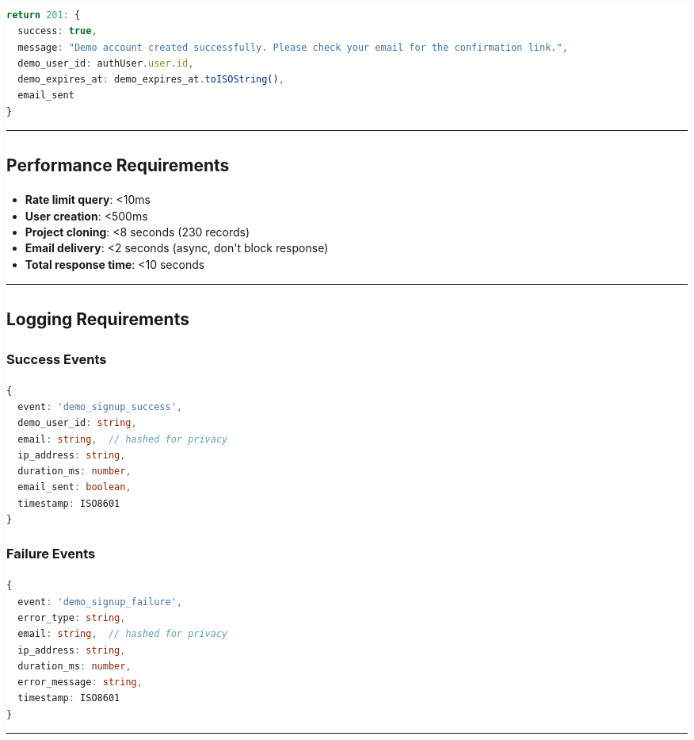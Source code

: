 ```typescript
return 201: {
  success: true,
  message: "Demo account created successfully. Please check your email for the confirmation link.",
  demo_user_id: authUser.user.id,
  demo_expires_at: demo_expires_at.toISOString(),
  email_sent
}
```

---

## Performance Requirements

- **Rate limit query**: <10ms
- **User creation**: <500ms
- **Project cloning**: <8 seconds (230 records)
- **Email delivery**: <2 seconds (async, don't block response)
- **Total response time**: <10 seconds

---

## Logging Requirements

### Success Events

```typescript
{
  event: 'demo_signup_success',
  demo_user_id: string,
  email: string,  // hashed for privacy
  ip_address: string,
  duration_ms: number,
  email_sent: boolean,
  timestamp: ISO8601
}
```

### Failure Events

```typescript
{
  event: 'demo_signup_failure',
  error_type: string,
  email: string,  // hashed for privacy
  ip_address: string,
  duration_ms: number,
  error_message: string,
  timestamp: ISO8601
}
```

---
